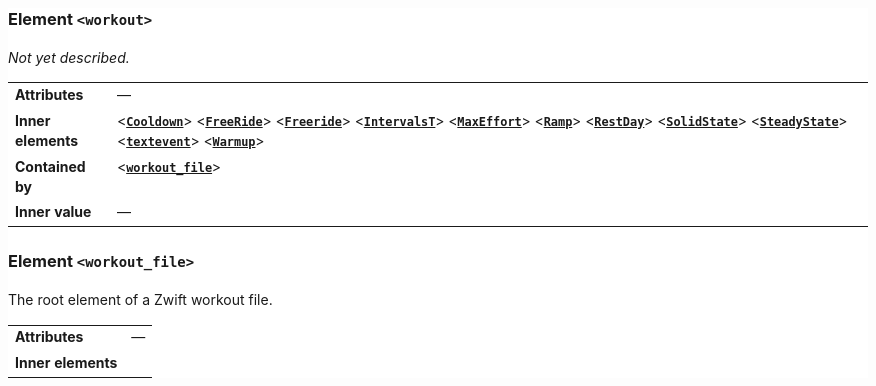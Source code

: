 ### Element **`<workout>`**

*Not yet described.*

<table>
<tr>
<td><strong>Attributes</strong></td>
<td colspan="3">―</td>
</tr>
<tr>
<td><strong>Inner elements</strong></td>
<td colspan="3">&lt;<a href="#element-Cooldown"><strong><code>Cooldown</code></strong></a>&gt; &lt;<a href="#element-FreeRide"><strong><code>FreeRide</code></strong></a>&gt; &lt;<a href="#element-Freeride"><strong><code>Freeride</code></strong></a>&gt; &lt;<a href="#element-IntervalsT"><strong><code>IntervalsT</code></strong></a>&gt; &lt;<a href="#element-MaxEffort"><strong><code>MaxEffort</code></strong></a>&gt; &lt;<a href="#element-Ramp"><strong><code>Ramp</code></strong></a>&gt; &lt;<a href="#element-RestDay"><strong><code>RestDay</code></strong></a>&gt; &lt;<a href="#element-SolidState"><strong><code>SolidState</code></strong></a>&gt; &lt;<a href="#element-SteadyState"><strong><code>SteadyState</code></strong></a>&gt; &lt;<a href="#element-textevent"><strong><code>textevent</code></strong></a>&gt; &lt;<a href="#element-Warmup"><strong><code>Warmup</code></strong></a>&gt;</td>
</tr>
<tr>
<td><strong>Contained by</strong></td>
<td colspan="3">&lt;<a href="#element-workout_file"><strong><code>workout_file</code></strong></a>&gt;</td>
</tr>
<tr><td><strong>Inner value</strong></td><td>―</td></tr>
</table>

### Element **`<workout_file>`**

The root element of a Zwift workout file.

<table>
<tr>
<td><strong>Attributes</strong></td>
<td colspan="3">―</td>
</tr>
<tr>
<td><strong>Inner elements</strong></td>